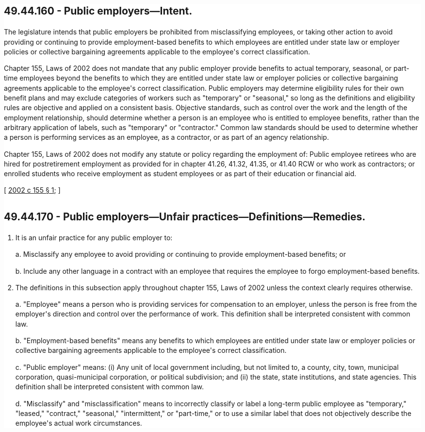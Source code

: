 ## 49.44.160 - Public employers—Intent.
The legislature intends that public employers be prohibited from misclassifying employees, or taking other action to avoid providing or continuing to provide employment-based benefits to which employees are entitled under state law or employer policies or collective bargaining agreements applicable to the employee's correct classification.

Chapter 155, Laws of 2002 does not mandate that any public employer provide benefits to actual temporary, seasonal, or part-time employees beyond the benefits to which they are entitled under state law or employer policies or collective bargaining agreements applicable to the employee's correct classification. Public employers may determine eligibility rules for their own benefit plans and may exclude categories of workers such as "temporary" or "seasonal," so long as the definitions and eligibility rules are objective and applied on a consistent basis. Objective standards, such as control over the work and the length of the employment relationship, should determine whether a person is an employee who is entitled to employee benefits, rather than the arbitrary application of labels, such as "temporary" or "contractor." Common law standards should be used to determine whether a person is performing services as an employee, as a contractor, or as part of an agency relationship.

Chapter 155, Laws of 2002 does not modify any statute or policy regarding the employment of: Public employee retirees who are hired for postretirement employment as provided for in chapter 41.26, 41.32, 41.35, or 41.40 RCW or who work as contractors; or enrolled students who receive employment as student employees or as part of their education or financial aid.

\[ [2002 c 155 § 1](http://lawfilesext.leg.wa.gov/biennium/2001-02/Pdf/Bills/Session%20Laws/Senate/5264-S.SL.pdf?cite=2002%20c%20155%20§%201); \]

## 49.44.170 - Public employers—Unfair practices—Definitions—Remedies.
1. It is an unfair practice for any public employer to:

    a.  Misclassify any employee to avoid providing or continuing to provide employment-based benefits; or

    b.  Include any other language in a contract with an employee that requires the employee to forgo employment-based benefits.

2. The definitions in this subsection apply throughout chapter 155, Laws of 2002 unless the context clearly requires otherwise.

    a.  "Employee" means a person who is providing services for compensation to an employer, unless the person is free from the employer's direction and control over the performance of work. This definition shall be interpreted consistent with common law.

    b.  "Employment-based benefits" means any benefits to which employees are entitled under state law or employer policies or collective bargaining agreements applicable to the employee's correct classification.

    c.  "Public employer" means: (i) Any unit of local government including, but not limited to, a county, city, town, municipal corporation, quasi-municipal corporation, or political subdivision; and (ii) the state, state institutions, and state agencies. This definition shall be interpreted consistent with common law.

    d.  "Misclassify" and "misclassification" means to incorrectly classify or label a long-term public employee as "temporary," "leased," "contract," "seasonal," "intermittent," or "part-time," or to use a similar label that does not objectively describe the employee's actual work circumstances.
